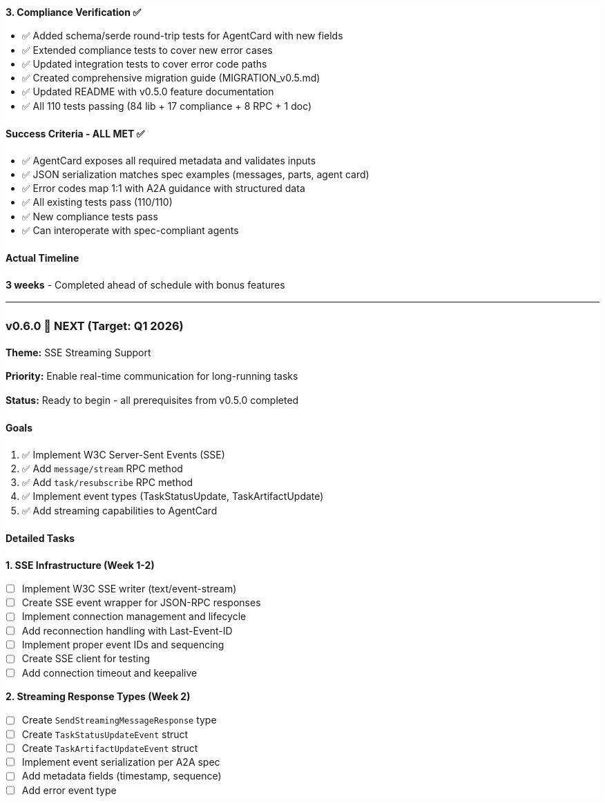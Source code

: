 **3. Compliance Verification ✅**
- ✅ Added schema/serde round-trip tests for AgentCard with new fields
- ✅ Extended compliance tests to cover new error cases
- ✅ Updated integration tests to cover error code paths
- ✅ Created comprehensive migration guide (MIGRATION_v0.5.md)
- ✅ Updated README with v0.5.0 feature documentation
- ✅ All 110 tests passing (84 lib + 17 compliance + 8 RPC + 1 doc)

#### Success Criteria - ALL MET ✅
- ✅ AgentCard exposes all required metadata and validates inputs
- ✅ JSON serialization matches spec examples (messages, parts, agent card)
- ✅ Error codes map 1:1 with A2A guidance with structured data
- ✅ All existing tests pass (110/110)
- ✅ New compliance tests pass
- ✅ Can interoperate with spec-compliant agents

#### Actual Timeline
**3 weeks** - Completed ahead of schedule with bonus features

---

### v0.6.0 🎯 NEXT (Target: Q1 2026)
**Theme:** SSE Streaming Support

**Priority:** Enable real-time communication for long-running tasks

**Status:** Ready to begin - all prerequisites from v0.5.0 completed

#### Goals
1. ✅ Implement W3C Server-Sent Events (SSE)
2. ✅ Add `message/stream` RPC method
3. ✅ Add `task/resubscribe` RPC method
4. ✅ Implement event types (TaskStatusUpdate, TaskArtifactUpdate)
5. ✅ Add streaming capabilities to AgentCard

#### Detailed Tasks

**1. SSE Infrastructure (Week 1-2)**
- [ ] Implement W3C SSE writer (text/event-stream)
- [ ] Create SSE event wrapper for JSON-RPC responses
- [ ] Implement connection management and lifecycle
- [ ] Add reconnection handling with Last-Event-ID
- [ ] Implement proper event IDs and sequencing
- [ ] Create SSE client for testing
- [ ] Add connection timeout and keepalive

**2. Streaming Response Types (Week 2)**
- [ ] Create `SendStreamingMessageResponse` type
- [ ] Create `TaskStatusUpdateEvent` struct
- [ ] Create `TaskArtifactUpdateEvent` struct
- [ ] Implement event serialization per A2A spec
- [ ] Add metadata fields (timestamp, sequence)
- [ ] Add error event type
